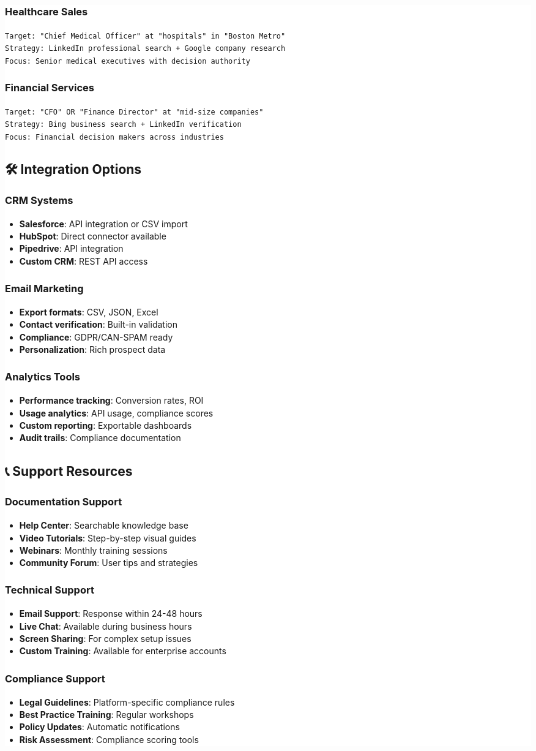 ### Healthcare Sales
```
Target: "Chief Medical Officer" at "hospitals" in "Boston Metro"
Strategy: LinkedIn professional search + Google company research
Focus: Senior medical executives with decision authority
```

### Financial Services
```
Target: "CFO" OR "Finance Director" at "mid-size companies"
Strategy: Bing business search + LinkedIn verification
Focus: Financial decision makers across industries
```

## 🛠️ Integration Options

### CRM Systems
- **Salesforce**: API integration or CSV import
- **HubSpot**: Direct connector available
- **Pipedrive**: API integration
- **Custom CRM**: REST API access

### Email Marketing
- **Export formats**: CSV, JSON, Excel
- **Contact verification**: Built-in validation
- **Compliance**: GDPR/CAN-SPAM ready
- **Personalization**: Rich prospect data

### Analytics Tools
- **Performance tracking**: Conversion rates, ROI
- **Usage analytics**: API usage, compliance scores
- **Custom reporting**: Exportable dashboards
- **Audit trails**: Compliance documentation

## 📞 Support Resources

### Documentation Support
- **Help Center**: Searchable knowledge base
- **Video Tutorials**: Step-by-step visual guides
- **Webinars**: Monthly training sessions
- **Community Forum**: User tips and strategies

### Technical Support
- **Email Support**: Response within 24-48 hours
- **Live Chat**: Available during business hours
- **Screen Sharing**: For complex setup issues
- **Custom Training**: Available for enterprise accounts

### Compliance Support
- **Legal Guidelines**: Platform-specific compliance rules
- **Best Practice Training**: Regular workshops
- **Policy Updates**: Automatic notifications
- **Risk Assessment**: Compliance scoring tools
